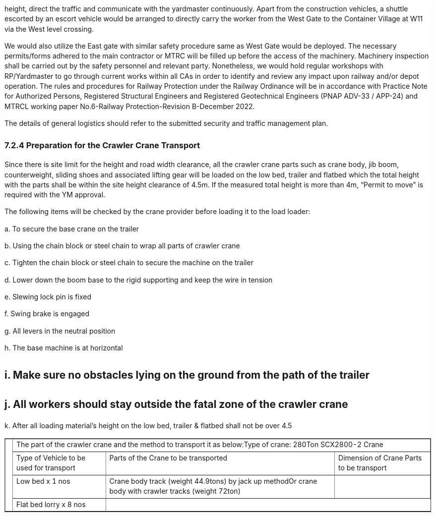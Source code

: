 height, direct the traffic and communicate with the yardmaster continuously. Apart from the construction vehicles, a shuttle escorted by an escort vehicle would be arranged to directly carry the worker from the West Gate to the Container Village at W11 via the West level crossing.

We would also utilize the East gate with similar safety procedure same as West Gate would be deployed. The necessary permits/forms adhered to the main contractor or MTRC will be filled up before the access of the machinery. Machinery inspection shall be carried out by the safety personnel and relevant party. Nonetheless, we would hold regular workshops with RP/Yardmaster to go through current works within all CAs in order to identify and review any impact upon railway and/or depot operation. The rules and procedures for Railway Protection under the Railway Ordinance will be in accordance with Practice Note for Authorized Persons, Registered Structural Engineers and Registered Geotechnical Engineers (PNAP ADV-33 / APP-24) and MTRCL working paper No.6-Railway Protection-Revision B-December 2022.

The details of general logistics should refer to the submitted security and traffic management plan.



### 7.2.4 Preparation for the Crawler Crane Transport

Since there is site limit for the height and road width clearance, all the crawler crane parts such as crane body, jib boom, counterweight, sliding shoes and associated lifting gear will be loaded on the low bed, trailer and flatbed which the total height with the parts shall be within the site height clearance of 4.5m. If the measured total height is more than 4m, “Permit to move” is required with the YM approval.

The following items will be checked by the crane provider before loading it to the load loader:

a. To secure the base crane on the trailer

b. Using the chain block or steel chain to wrap all parts of crawler crane

c. Tighten the chain block or steel chain to secure the machine on the trailer

d. Lower down the boom base to the rigid supporting and keep the wire in tension

e. Slewing lock pin is fixed

f. Swing brake is engaged

g. All levers in the neutral position

h. The base machine is at horizontal

## i. Make sure no obstacles lying on the ground from the path of the trailer

## j. All workers should stay outside the fatal zone of the crawler crane

k. After all loading material’s height on the low bed, trailer & flatbed shall not be over 4.5


<table border="1" ><tr>
<td colspan="1" rowspan="5"></td>
<td colspan="3" rowspan="1">The part of the crawler crane and the method to transport it as below:Type of crane: 280Ton SCX2800-2 Crane</td>
</tr><tr>
<td colspan="1" rowspan="1">Type of Vehicle to be used for transport</td>
<td colspan="1" rowspan="1">Parts of the Crane to be transported </td>
<td colspan="1" rowspan="1">Dimension of Crane Parts to be transport</td>
</tr><tr>
<td colspan="1" rowspan="1">Low bed x 1 nos</td>
<td colspan="1" rowspan="1">Crane body track (weight 44.9tons) by jack up methodOr crane body with crawler tracks (weight 72ton)</td>
<td colspan="1" rowspan="1"></td>
</tr><tr>
<td colspan="1" rowspan="1">Flat bed lorry x 8 nos</td>